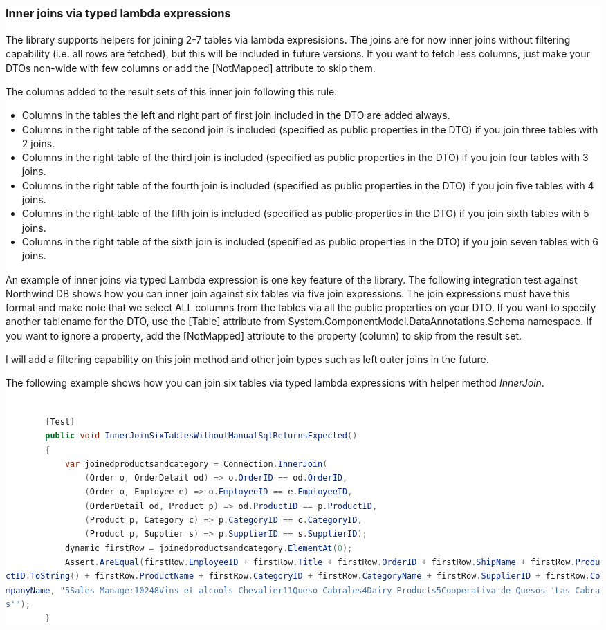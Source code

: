 ### Inner joins via typed lambda expressions

The library supports helpers for joining 2-7 tables via lambda expresisions. The joins are for now
inner joins without filtering capability (i.e. all rows are fetched), but this will be included in future versions.
If you want to fetch less columns, just make your DTOs non-wide with few columns or add the [NotMapped] attribute 
to skip them.

The columns added to the result sets of this inner join following this rule:
<ul>
<li>Columns in the tables the left and right part of first join included in the DTO are added always.</li>
<li>Columns in the right table of the second join is included (specified as public properties in the DTO) if you join three tables with 2 joins.</li>
<li>Columns in the right table of the third join is included (specified as public properties in the DTO) if you join four tables with 3 joins.</li>
<li>Columns in the right table of the fourth join is included (specified as public properties in the DTO) if you join five tables with 4 joins.</li>
<li>Columns in the right table of the fifth join is included (specified as public properties in the DTO) if you join sixth tables with 5 joins.</li>
<li>Columns in the right table of the sixth join is included (specified as public properties in the DTO) if you join seven tables with 6 joins.</li>
</ul>

An example of inner joins via typed Lambda expression is one key feature of the library.
The following integration test against Northwind DB shows how you can inner join 
against six tables via five join expressions. The join expressions must have this 
format and make note that we select ALL columns from the tables via all the public properties
on your DTO. If you want to specify another tablename for the DTO, use the [Table] attribute
from System.ComponentModel.DataAnnotations.Schema namespace. If you want to ignore a property, add the
[NotMapped] attribute to the property (column) to skip from the result set.

I will add a filtering capability on this join method and other join types such as left outer joins in the future.

The following example shows how you can join six tables via typed lambda expressions with helper method *InnerJoin*. 

```csharp

        [Test]
        public void InnerJoinSixTablesWithoutManualSqlReturnsExpected()
        {
            var joinedproductsandcategory = Connection.InnerJoin(
                (Order o, OrderDetail od) => o.OrderID == od.OrderID,
                (Order o, Employee e) => o.EmployeeID == e.EmployeeID,
                (OrderDetail od, Product p) => od.ProductID == p.ProductID,
                (Product p, Category c) => p.CategoryID == c.CategoryID,
                (Product p, Supplier s) => p.SupplierID == s.SupplierID);
            dynamic firstRow = joinedproductsandcategory.ElementAt(0);
            Assert.AreEqual(firstRow.EmployeeID + firstRow.Title + firstRow.OrderID + firstRow.ShipName + firstRow.ProductID.ToString() + firstRow.ProductName + firstRow.CategoryID + firstRow.CategoryName + firstRow.SupplierID + firstRow.CompanyName, "5Sales Manager10248Vins et alcools Chevalier11Queso Cabrales4Dairy Products5Cooperativa de Quesos 'Las Cabras'");
        }

```
